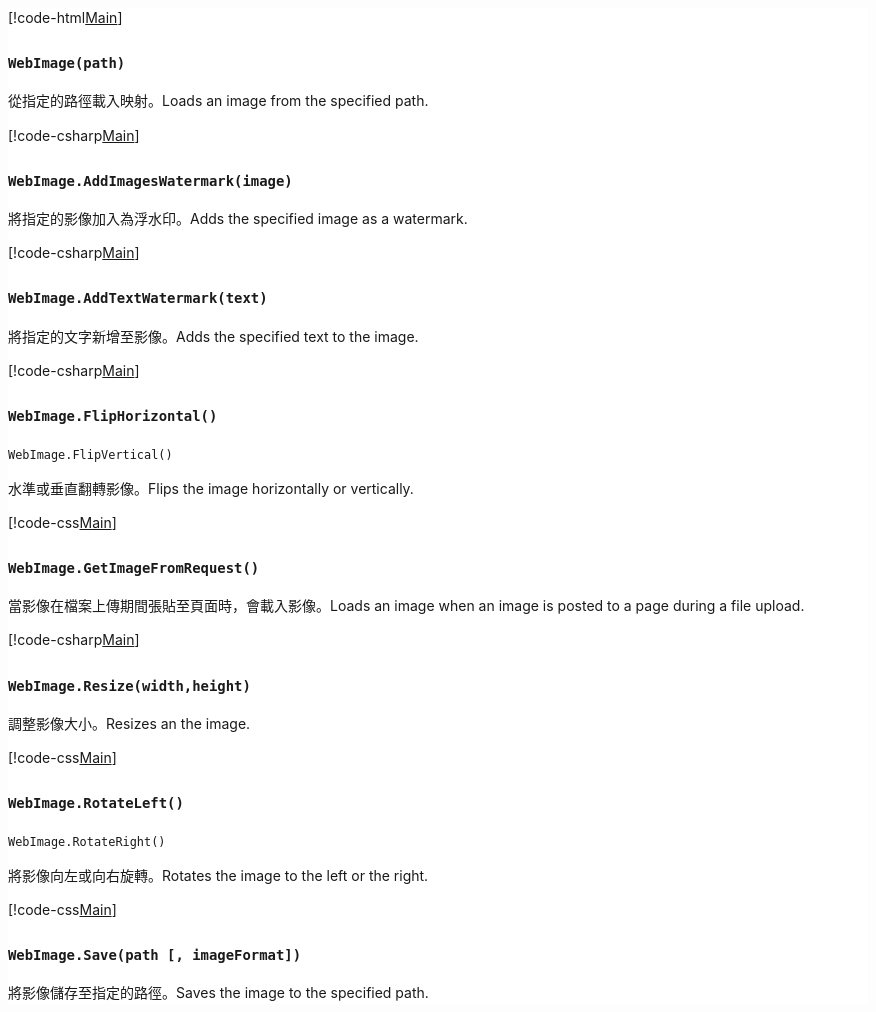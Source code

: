 [!code-html[Main](asp-net-web-pages-api-reference/samples/sample94.html)]

### `WebImage(path)`

<span data-ttu-id="b62d9-235">從指定的路徑載入映射。</span><span class="sxs-lookup"><span data-stu-id="b62d9-235">Loads an image from the specified path.</span></span>

[!code-csharp[Main](asp-net-web-pages-api-reference/samples/sample95.cs)]

### `WebImage.AddImagesWatermark(image)`

<span data-ttu-id="b62d9-236">將指定的影像加入為浮水印。</span><span class="sxs-lookup"><span data-stu-id="b62d9-236">Adds the specified image as a watermark.</span></span>

[!code-csharp[Main](asp-net-web-pages-api-reference/samples/sample96.cs)]

### `WebImage.AddTextWatermark(text)`

<span data-ttu-id="b62d9-237">將指定的文字新增至影像。</span><span class="sxs-lookup"><span data-stu-id="b62d9-237">Adds the specified text to the image.</span></span>

[!code-csharp[Main](asp-net-web-pages-api-reference/samples/sample97.cs)]

### `WebImage.FlipHorizontal()`  
`WebImage.FlipVertical()`

<span data-ttu-id="b62d9-238">水準或垂直翻轉影像。</span><span class="sxs-lookup"><span data-stu-id="b62d9-238">Flips the image horizontally or vertically.</span></span>

[!code-css[Main](asp-net-web-pages-api-reference/samples/sample98.css)]

### `WebImage.GetImageFromRequest()`

<span data-ttu-id="b62d9-239">當影像在檔案上傳期間張貼至頁面時，會載入影像。</span><span class="sxs-lookup"><span data-stu-id="b62d9-239">Loads an image when an image is posted to a page during a file upload.</span></span>

[!code-csharp[Main](asp-net-web-pages-api-reference/samples/sample99.cs)]

### `WebImage.Resize(width,height)`

<span data-ttu-id="b62d9-240">調整影像大小。</span><span class="sxs-lookup"><span data-stu-id="b62d9-240">Resizes an the image.</span></span>

[!code-css[Main](asp-net-web-pages-api-reference/samples/sample100.css)]

### `WebImage.RotateLeft()`  
`WebImage.RotateRight()`

<span data-ttu-id="b62d9-241">將影像向左或向右旋轉。</span><span class="sxs-lookup"><span data-stu-id="b62d9-241">Rotates the image to the left or the right.</span></span>

[!code-css[Main](asp-net-web-pages-api-reference/samples/sample101.css)]

### `WebImage.Save(path [, imageFormat])`

<span data-ttu-id="b62d9-242">將影像儲存至指定的路徑。</span><span class="sxs-lookup"><span data-stu-id="b62d9-242">Saves the image to the specified path.</span></span>
